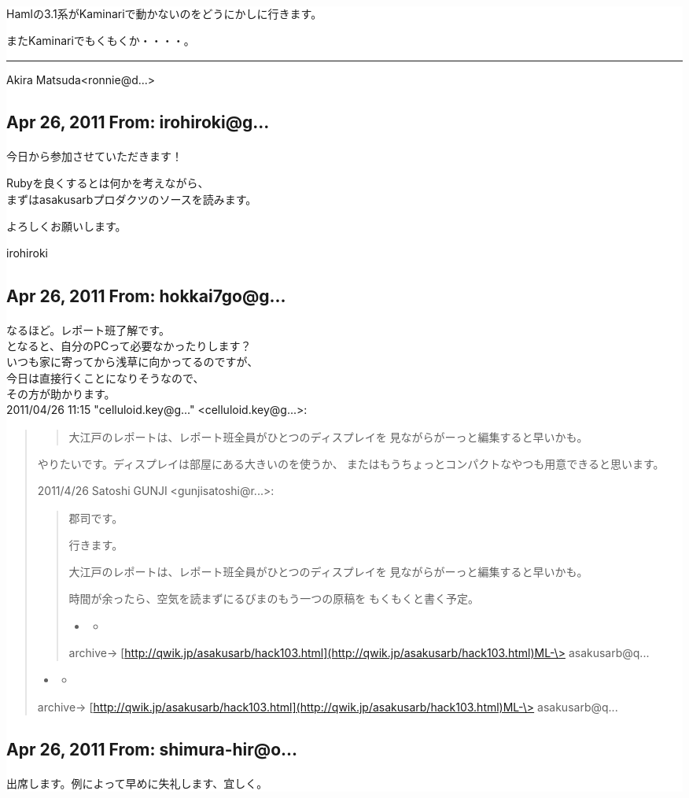 Hamlの3.1系がKaminariで動かないのをどうにかしに行きます。

またKaminariでもくもくか・・・・。

* * *

Akira Matsuda\<ronnie@d...\>

## Apr 26, 2011 From: irohiroki@g...

今日から参加させていただきます！

Rubyを良くするとは何かを考えながら、  
まずはasakusarbプロダクツのソースを読みます。

よろしくお願いします。

irohiroki

## Apr 26, 2011 From: hokkai7go@g...

なるほど。レポート班了解です。  
となると、自分のPCって必要なかったりします？  
いつも家に寄ってから浅草に向かってるのですが、  
今日は直接行くことになりそうなので、  
その方が助かります。  
2011/04/26 11:15 "celluloid.key@g..." \<celluloid.key@g...\>:

> > 大江戸のレポートは、レポート班全員がひとつのディスプレイを 見ながらがーっと編集すると早いかも。
> 
> やりたいです。ディスプレイは部屋にある大きいのを使うか、 またはもうちょっとコンパクトなやつも用意できると思います。
> 
> 2011/4/26 Satoshi GUNJI \<gunjisatoshi@r...\>:
> 
> > 郡司です。
> > 
> > 行きます。
> > 
> > 大江戸のレポートは、レポート班全員がひとつのディスプレイを 見ながらがーっと編集すると早いかも。
> > 
> > 時間が余ったら、空気を読まずにるびまのもう一つの原稿を もくもくと書く予定。
> > 
> > - -
> > 
> > archive-\> [http://qwik.jp/asakusarb/hack103.html](http://qwik.jp/asakusarb/hack103.html)ML-\> asakusarb@q...
> - -
> 
> archive-\> [http://qwik.jp/asakusarb/hack103.html](http://qwik.jp/asakusarb/hack103.html)ML-\> asakusarb@q...
## Apr 26, 2011 From: shimura-hir@o...

出席します。例によって早めに失礼します、宜しく。
